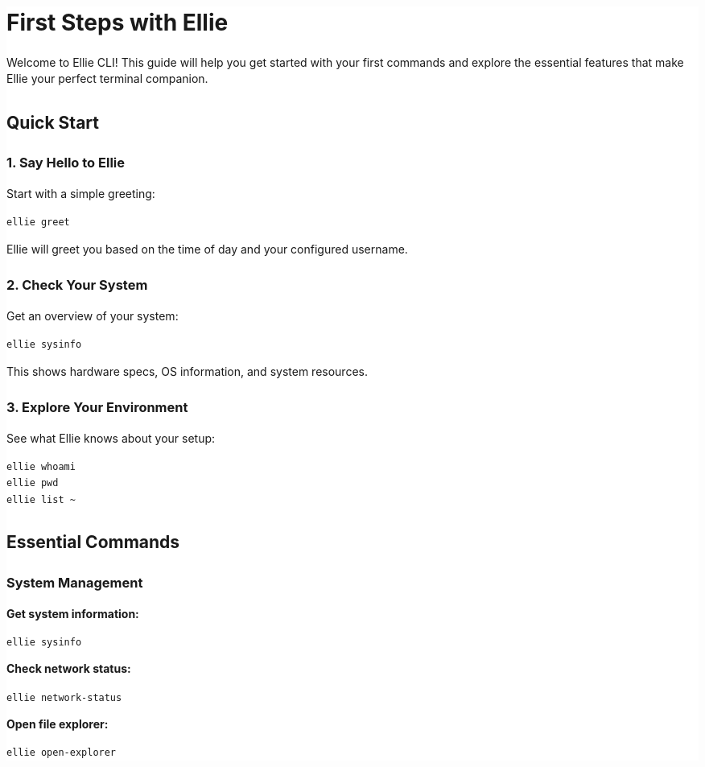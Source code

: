# First Steps with Ellie

Welcome to Ellie CLI! This guide will help you get started with your first commands and explore the essential features that make Ellie your perfect terminal companion.

## Quick Start

### 1. Say Hello to Ellie

Start with a simple greeting:

```bash
ellie greet
```

Ellie will greet you based on the time of day and your configured username.

### 2. Check Your System

Get an overview of your system:

```bash
ellie sysinfo
```

This shows hardware specs, OS information, and system resources.

### 3. Explore Your Environment

See what Ellie knows about your setup:

```bash
ellie whoami
ellie pwd
ellie list ~
```

## Essential Commands

### System Management

**Get system information:**
```bash
ellie sysinfo
```

**Check network status:**
```bash
ellie network-status
```

**Open file explorer:**
```bash
ellie open-explorer
```

